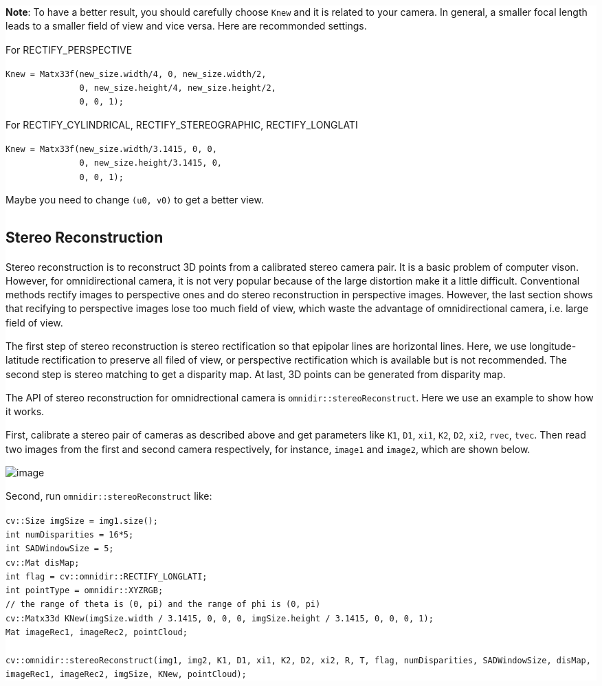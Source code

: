 **Note**: To have a better result, you should carefully choose ```Knew``` and it is related to your camera. In general, a smaller focal length leads to a smaller field of view and vice versa. Here are recommonded settings.

For RECTIFY_PERSPECTIVE
```
Knew = Matx33f(new_size.width/4, 0, new_size.width/2,
               0, new_size.height/4, new_size.height/2,
               0, 0, 1);
```
For RECTIFY_CYLINDRICAL, RECTIFY_STEREOGRAPHIC, RECTIFY_LONGLATI
```
Knew = Matx33f(new_size.width/3.1415, 0, 0,
               0, new_size.height/3.1415, 0,
               0, 0, 1);
```

Maybe you need to change ```(u0, v0)``` to get a better view.

Stereo Reconstruction
------------------------------
Stereo reconstruction is to reconstruct 3D points from a calibrated stereo camera pair. It is a basic problem of computer vison. However, for omnidirectional camera, it is not very popular because of the large distortion make it a little difficult. Conventional methods rectify images to perspective ones and do stereo reconstruction in perspective images. However, the last section shows that recifying to perspective images lose too much field of view, which waste the advantage of omnidirectional camera, i.e. large field of view.

The first step of stereo reconstruction is stereo rectification so that epipolar lines are horizontal lines. Here, we use longitude-latitude rectification to preserve all filed of view, or perspective rectification which is available but is not recommended. The second step is stereo matching to get a disparity map. At last, 3D points can be generated from disparity map.

The API of stereo reconstruction for omnidrectional camera is ```omnidir::stereoReconstruct```. Here we use an example to show how it works.

First, calibrate a stereo pair of cameras as described above and get parameters like ```K1```, ```D1```, ```xi1```, ```K2```, ```D2```, ```xi2```, ```rvec```, ```tvec```. Then read two images from the first and second camera respectively, for instance, ```image1``` and ```image2```, which are shown below.

![image](img/imgs.jpg)

Second, run ```omnidir::stereoReconstruct``` like:
```
cv::Size imgSize = img1.size();
int numDisparities = 16*5;
int SADWindowSize = 5;
cv::Mat disMap;
int flag = cv::omnidir::RECTIFY_LONGLATI;
int pointType = omnidir::XYZRGB;
// the range of theta is (0, pi) and the range of phi is (0, pi)
cv::Matx33d KNew(imgSize.width / 3.1415, 0, 0, 0, imgSize.height / 3.1415, 0, 0, 0, 1);
Mat imageRec1, imageRec2, pointCloud;

cv::omnidir::stereoReconstruct(img1, img2, K1, D1, xi1, K2, D2, xi2, R, T, flag, numDisparities, SADWindowSize, disMap, imageRec1, imageRec2, imgSize, KNew, pointCloud);
```
